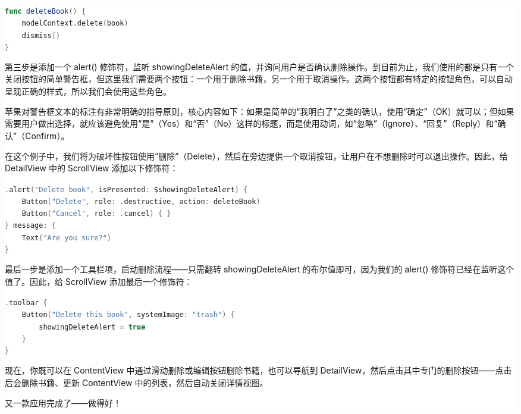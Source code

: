 ```swift
func deleteBook() {
    modelContext.delete(book)
    dismiss()
}
```

第三步是添加一个 alert() 修饰符，监听 showingDeleteAlert 的值，并询问用户是否确认删除操作。到目前为止，我们使用的都是只有一个关闭按钮的简单警告框，但这里我们需要两个按钮：一个用于删除书籍，另一个用于取消操作。这两个按钮都有特定的按钮角色，可以自动呈现正确的样式，所以我们会使用这些角色。

苹果对警告框文本的标注有非常明确的指导原则，核心内容如下：如果是简单的“我明白了”之类的确认，使用“确定”（OK）就可以；但如果需要用户做出选择，就应该避免使用“是”（Yes）和“否”（No）这样的标题，而是使用动词，如“忽略”（Ignore）、“回复”（Reply）和“确认”（Confirm）。

在这个例子中，我们将为破坏性按钮使用“删除”（Delete），然后在旁边提供一个取消按钮，让用户在不想删除时可以退出操作。因此，给 DetailView 中的 ScrollView 添加以下修饰符：

```swift
.alert("Delete book", isPresented: $showingDeleteAlert) {
    Button("Delete", role: .destructive, action: deleteBook)
    Button("Cancel", role: .cancel) { }
} message: {
    Text("Are you sure?")
}
```

最后一步是添加一个工具栏项，启动删除流程——只需翻转 showingDeleteAlert 的布尔值即可，因为我们的 alert() 修饰符已经在监听这个值了。因此，给 ScrollView 添加最后一个修饰符：

```swift
.toolbar {
    Button("Delete this book", systemImage: "trash") {
        showingDeleteAlert = true
    }
}
```

现在，你既可以在 ContentView 中通过滑动删除或编辑按钮删除书籍，也可以导航到 DetailView，然后点击其中专门的删除按钮——点击后会删除书籍、更新 ContentView 中的列表，然后自动关闭详情视图。

又一款应用完成了——做得好！